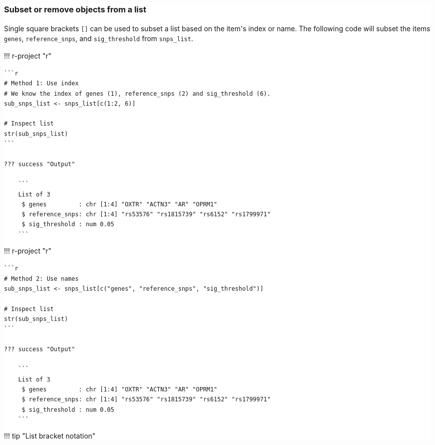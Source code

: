 
### Subset or remove objects from a list

Single square brackets `[]` can be used to subset a list based on the item's 
index or name. The following code will subset the items `genes`, 
`reference_snps`, and `sig_threshold` from `snps_list`.

!!! r-project "r"

    ```r
    # Method 1: Use index
    # We know the index of genes (1), reference_snps (2) and sig_threshold (6). 
    sub_snps_list <- snps_list[c(1:2, 6)]
    
    # Inspect list
    str(sub_snps_list)
    ```

    ??? success "Output"

        ```
        List of 3
         $ genes         : chr [1:4] "OXTR" "ACTN3" "AR" "OPRM1"
         $ reference_snps: chr [1:4] "rs53576" "rs1815739" "rs6152" "rs1799971"
         $ sig_threshold : num 0.05
        ```
    
!!! r-project "r"

    ```r
    # Method 2: Use names
    sub_snps_list <- snps_list[c("genes", "reference_snps", "sig_threshold")]
    
    # Inspect list
    str(sub_snps_list)
    ```

    ??? success "Output"
    
        ```
        List of 3
         $ genes         : chr [1:4] "OXTR" "ACTN3" "AR" "OPRM1"
         $ reference_snps: chr [1:4] "rs53576" "rs1815739" "rs6152" "rs1799971"
         $ sig_threshold : num 0.05
        ```

!!! tip "List bracket notation"
